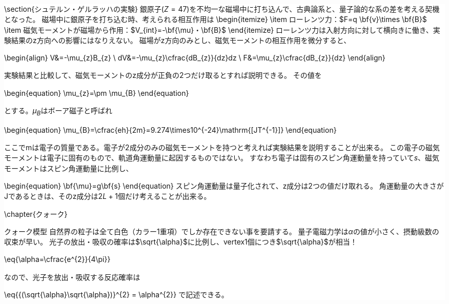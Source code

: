 \section{シュテルン・ゲルラッハの実験}
銀原子($Z=47$)を不均一な磁場中に打ち込んで、古典論系と、量子論的な系の差を考える契機となった。
磁場中に銀原子を打ち込む時、考えられる相互作用は
\begin{itemize}
  \item ローレンツ力：$F=q \bf{v}\times \bf{B}$
  \item 磁気モーメントが磁場から作用：$V_{int}=-\bf{\mu}・\bf{B}$
\end{itemize}
ローレンツ力は入射方向に対して横向きに働き、実験結果のz方向への影響にはなりえない。
磁場がz方向のみとし、磁気モーメントの相互作用を微分すると、

\begin{align}
  V&=-\mu_{z}B_{z} \\
  dV&=-\mu_{z}\cfrac{dB_{z}}{dz}dz \\
  F&=\mu_{z}\cfrac{dB_{z}}{dz}
\end{align}

実験結果と比較して、磁気モーメントのz成分が正負の2つだけ取るとすれば説明できる。
その値を

\begin{equation}
  \mu_{z}=\pm \mu_{B}
\end{equation}

とする。$\mu_{B}$はボーア磁子と呼ばれ

\begin{equation}
  \mu_{B}=\cfrac{eh}{2m}=9.274\times10^{-24}\mathrm{[JT^{-1}]}
\end{equation}

ここでmは電子の質量である。電子が2成分のみの磁気モーメントを持つと考えれば実験結果を説明することが出来る。
この電子の磁気モーメントは電子に固有のもので、軌道角運動量に起因するものではない。
すなわち電子は固有のスピン角運動量を持っていて$s$、磁気モーメントはスピン角運動量に比例し、

\begin{equation}
  \bf{\mu}=g\bf{s}
\end{equation}
スピン角運動量は量子化されて、z成分は2つの値だけ取れる。
角運動量の大きさがJであるときは、そのz成分は$2L+1$個だけ考えることが出来る。










\chapter{クォーク}

クォーク模型
自然界の粒子は全て白色（カラー1重項）でしか存在できない事を要請する。
量子電磁力学は$\alpha$の値が小さく、摂動級数の収束が早い。
光子の放出・吸収の確率は$\sqrt{\alpha}$に比例し、vertex1個につき$\sqrt{\alpha}$が相当！

\eq{\alpha=\cfrac{e^{2}}{4\pi}}

なので、光子を放出・吸収する反応確率は

\eq{{(\sqrt{\alpha}\sqrt{\alpha})}^{2} = \alpha^{2}}
で記述できる。
